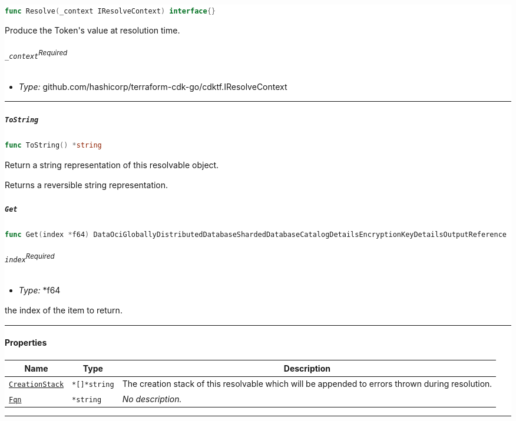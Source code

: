 ```go
func Resolve(_context IResolveContext) interface{}
```

Produce the Token's value at resolution time.

###### `_context`<sup>Required</sup> <a name="_context" id="rhizo-co-terraform-provider-oci.dataOciGloballyDistributedDatabaseShardedDatabase.DataOciGloballyDistributedDatabaseShardedDatabaseCatalogDetailsEncryptionKeyDetailsList.resolve.parameter._context"></a>

- *Type:* github.com/hashicorp/terraform-cdk-go/cdktf.IResolveContext

---

##### `ToString` <a name="ToString" id="rhizo-co-terraform-provider-oci.dataOciGloballyDistributedDatabaseShardedDatabase.DataOciGloballyDistributedDatabaseShardedDatabaseCatalogDetailsEncryptionKeyDetailsList.toString"></a>

```go
func ToString() *string
```

Return a string representation of this resolvable object.

Returns a reversible string representation.

##### `Get` <a name="Get" id="rhizo-co-terraform-provider-oci.dataOciGloballyDistributedDatabaseShardedDatabase.DataOciGloballyDistributedDatabaseShardedDatabaseCatalogDetailsEncryptionKeyDetailsList.get"></a>

```go
func Get(index *f64) DataOciGloballyDistributedDatabaseShardedDatabaseCatalogDetailsEncryptionKeyDetailsOutputReference
```

###### `index`<sup>Required</sup> <a name="index" id="rhizo-co-terraform-provider-oci.dataOciGloballyDistributedDatabaseShardedDatabase.DataOciGloballyDistributedDatabaseShardedDatabaseCatalogDetailsEncryptionKeyDetailsList.get.parameter.index"></a>

- *Type:* *f64

the index of the item to return.

---


#### Properties <a name="Properties" id="Properties"></a>

| **Name** | **Type** | **Description** |
| --- | --- | --- |
| <code><a href="#rhizo-co-terraform-provider-oci.dataOciGloballyDistributedDatabaseShardedDatabase.DataOciGloballyDistributedDatabaseShardedDatabaseCatalogDetailsEncryptionKeyDetailsList.property.creationStack">CreationStack</a></code> | <code>*[]*string</code> | The creation stack of this resolvable which will be appended to errors thrown during resolution. |
| <code><a href="#rhizo-co-terraform-provider-oci.dataOciGloballyDistributedDatabaseShardedDatabase.DataOciGloballyDistributedDatabaseShardedDatabaseCatalogDetailsEncryptionKeyDetailsList.property.fqn">Fqn</a></code> | <code>*string</code> | *No description.* |

---